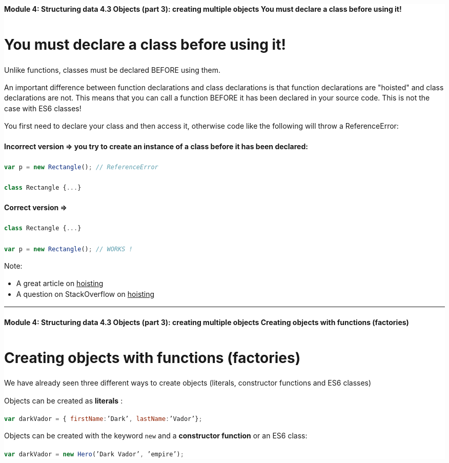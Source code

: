 
#### Module 4: Structuring data   4.3 Objects (part 3): creating multiple objects   You must declare a class before using it!

# You must declare a class before using it!

Unlike functions, classes must be declared BEFORE using them.

An important difference between function declarations and class declarations is that function declarations are "hoisted" and class declarations are not. This means that you can call a function BEFORE it has been declared in your source code. This is not the case with ES6 classes!

You first need to declare your class and then access it, otherwise code like the following will throw a ReferenceError:

#### Incorrect version => you try to create an instance of a class before it has been declared:
```javascript
var p = new Rectangle(); // ReferenceError
 
class Rectangle {...}
```
#### Correct version =>
```javascript
class Rectangle {...}
 
var p = new Rectangle(); // WORKS !
```
Note: 
* A great article on [hoisting](http://www.adequatelygood.com/JavaScript-Scoping-and-Hoisting.html)
* A question on StackOverflow on [hoisting](https://stackoverflow.com/questions/7506844/javascript-function-scoping-and-hoisting)

---

#### Module 4: Structuring data   4.3 Objects (part 3): creating multiple objects   Creating objects with functions (factories)

# Creating objects with functions (factories)

We have already seen three different ways to create objects (literals, constructor functions and ES6 classes)

Objects can be created as **literals** : 

```javascript
var darkVador = { firstName:’Dark’, lastName:’Vador’};
```
Objects can be created with the keyword `new` and a **constructor function** or an ES6 class:

```javascript
var darkVador = new Hero(’Dark Vador’, ’empire’);
```
